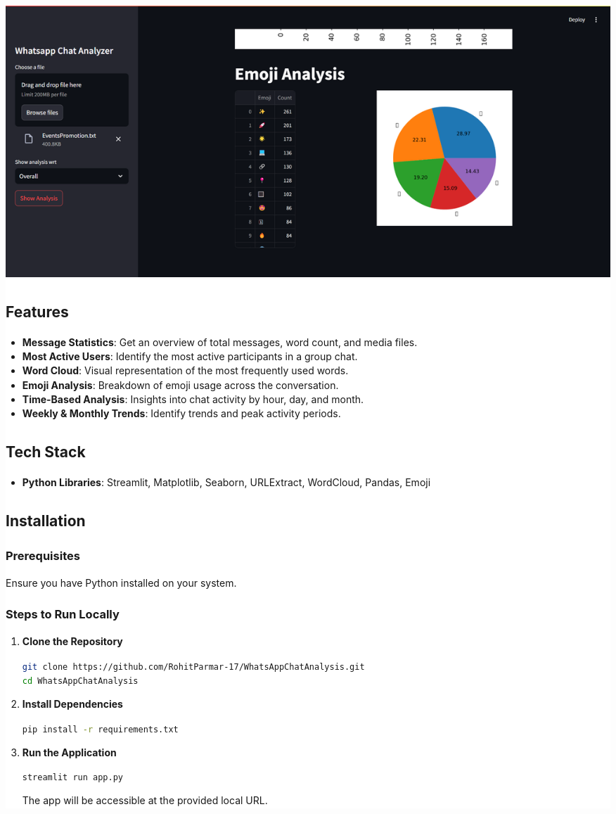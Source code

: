 <img src="https://github.com/RohitParmar-17/WhatsAppChatAnalysis/blob/main/screenshots/wp3.png" alt="Chat Statistics" width="100%">

## Features
- **Message Statistics**: Get an overview of total messages, word count, and media files.
- **Most Active Users**: Identify the most active participants in a group chat.
- **Word Cloud**: Visual representation of the most frequently used words.
- **Emoji Analysis**: Breakdown of emoji usage across the conversation.
- **Time-Based Analysis**: Insights into chat activity by hour, day, and month.
- **Weekly & Monthly Trends**: Identify trends and peak activity periods.

## Tech Stack
- **Python Libraries**: Streamlit, Matplotlib, Seaborn, URLExtract, WordCloud, Pandas, Emoji

## Installation
### Prerequisites
Ensure you have Python installed on your system.

### Steps to Run Locally
1. **Clone the Repository**
   ```sh
   git clone https://github.com/RohitParmar-17/WhatsAppChatAnalysis.git
   cd WhatsAppChatAnalysis
   ```

2. **Install Dependencies**
   ```sh
   pip install -r requirements.txt
   ```

3. **Run the Application**
   ```sh
   streamlit run app.py
   ```
   The app will be accessible at the provided local URL.
